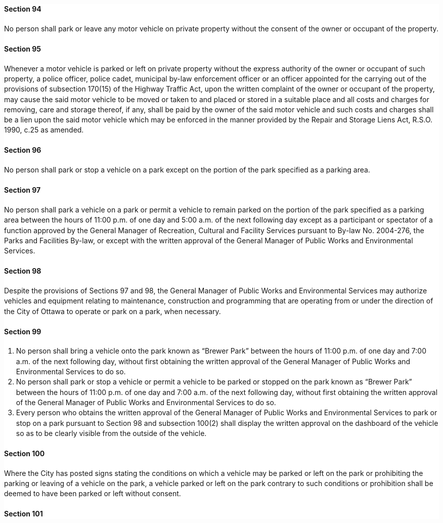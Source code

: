 #### Section 94

No person shall park or leave any motor vehicle on private property without the consent of the owner or occupant of the property.
#### Section 95

Whenever a motor vehicle is parked or left on private property without the express authority of the owner or occupant of such property, a police officer, police cadet, municipal by-law enforcement officer or an officer appointed for the carrying out of the provisions of subsection 170(15) of the Highway Traffic Act, upon the written complaint of the owner or occupant of the property, may cause the said motor vehicle to be moved or taken to and placed or stored in a suitable place and all costs and charges for removing, care and storage thereof, if any, shall be paid by the owner of the said motor vehicle and such costs and charges shall be a lien upon the said motor vehicle which may be enforced in the manner provided by the Repair and Storage Liens Act, R.S.O. 1990, c.25 as amended.
#### Section 96

No person shall park or stop a vehicle on a park except on the portion of the park specified as a parking area.
#### Section 97

No person shall park a vehicle on a park or permit a vehicle to remain parked on the portion of the park specified as a parking area between the hours of 11:00 p.m. of one day and 5:00 a.m. of the next following day except as a participant or spectator of a function approved by the General Manager of Recreation, Cultural and Facility Services pursuant to By-law No. 2004-276, the Parks and Facilities By-law, or except with the written approval of the General Manager of Public Works and Environmental Services.
#### Section 98

Despite the provisions of Sections 97 and 98, the General Manager of Public Works and Environmental Services may authorize vehicles and equipment relating to maintenance, construction and programming that are operating from or under the direction of the City of Ottawa to operate or park on a park, when necessary.
#### Section 99

1. No person shall bring a vehicle onto the park known as “Brewer Park” between the hours of 11:00 p.m. of one day and 7:00 a.m. of the next following day, without first obtaining the written approval of the General Manager of Public Works and Environmental Services to do so.
1. No person shall park or stop a vehicle or permit a vehicle to be parked or stopped on the park known as “Brewer Park” between the hours of 11:00 p.m. of one day and 7:00 a.m. of the next following day, without first obtaining the written approval of the General Manager of Public Works and Environmental Services to do so.
1. Every person who obtains the written approval of the General Manager of Public Works and Environmental Services to park or stop on a park pursuant to Section 98 and subsection 100(2) shall display the written approval on the dashboard of the vehicle so as to be clearly visible from the outside of the vehicle.

#### Section 100

Where the City has posted signs stating the conditions on which a vehicle may be parked or left on the park or prohibiting the parking or leaving of a vehicle on the park, a vehicle parked or left on the park contrary to such conditions or prohibition shall be deemed to have been parked or left without consent.
#### Section 101
